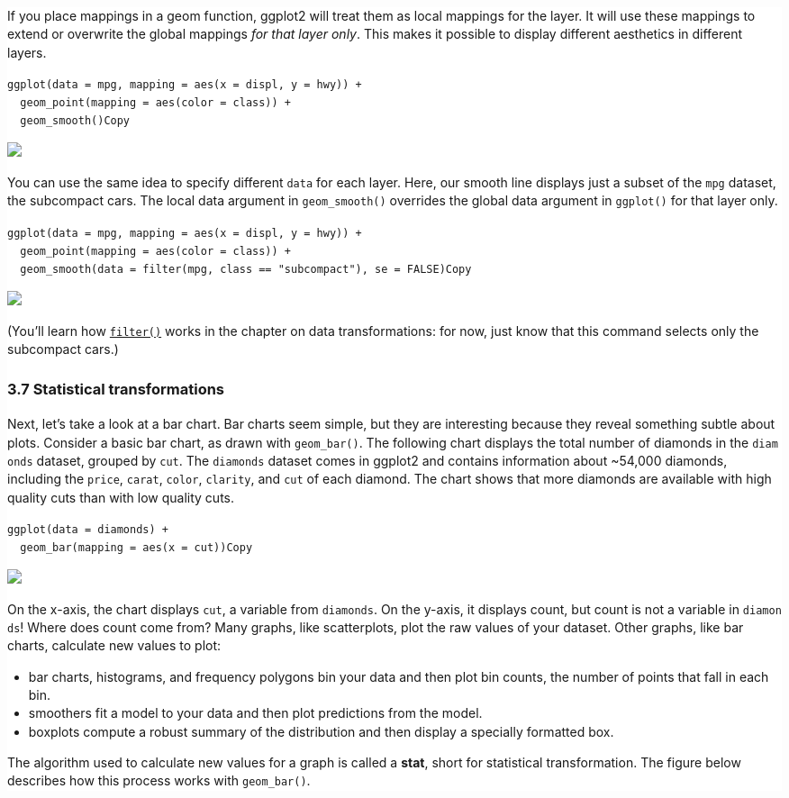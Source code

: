 If you place mappings in a geom function, ggplot2 will treat them as local mappings for the layer. It will use these mappings to extend or overwrite the global mappings _for that layer only_. This makes it possible to display different aesthetics in different layers.

```
ggplot(data = mpg, mapping = aes(x = displ, y = hwy)) + 
  geom_point(mapping = aes(color = class)) + 
  geom_smooth()Copy
```

![](https://d33wubrfki0l68.cloudfront.net/882211b74e43014a23eaca047e0196c9e00c039c/b67af/visualize\_files/figure-html/unnamed-chunk-24-1.png)

You can use the same idea to specify different `data` for each layer. Here, our smooth line displays just a subset of the `mpg` dataset, the subcompact cars. The local data argument in `geom_smooth()` overrides the global data argument in `ggplot()` for that layer only.

```
ggplot(data = mpg, mapping = aes(x = displ, y = hwy)) + 
  geom_point(mapping = aes(color = class)) + 
  geom_smooth(data = filter(mpg, class == "subcompact"), se = FALSE)Copy
```

![](https://d33wubrfki0l68.cloudfront.net/5f1620468f0bede8ea7efb83bd82f6409d0ee71e/5d90d/visualize\_files/figure-html/unnamed-chunk-25-1.png)

(You’ll learn how [`filter()`](https://rdrr.io/r/stats/filter.html) works in the chapter on data transformations: for now, just know that this command selects only the subcompact cars.)

### 3.7 Statistical transformations

Next, let’s take a look at a bar chart. Bar charts seem simple, but they are interesting because they reveal something subtle about plots. Consider a basic bar chart, as drawn with `geom_bar()`. The following chart displays the total number of diamonds in the `diamonds` dataset, grouped by `cut`. The `diamonds` dataset comes in ggplot2 and contains information about \~54,000 diamonds, including the `price`, `carat`, `color`, `clarity`, and `cut` of each diamond. The chart shows that more diamonds are available with high quality cuts than with low quality cuts.

```
ggplot(data = diamonds) + 
  geom_bar(mapping = aes(x = cut))Copy
```

![](https://d33wubrfki0l68.cloudfront.net/7f4cb432b8891f01b8097e31f286cb54d7473ced/5471c/visualize\_files/figure-html/unnamed-chunk-29-1.png)

On the x-axis, the chart displays `cut`, a variable from `diamonds`. On the y-axis, it displays count, but count is not a variable in `diamonds`! Where does count come from? Many graphs, like scatterplots, plot the raw values of your dataset. Other graphs, like bar charts, calculate new values to plot:

* bar charts, histograms, and frequency polygons bin your data and then plot bin counts, the number of points that fall in each bin.
* smoothers fit a model to your data and then plot predictions from the model.
* boxplots compute a robust summary of the distribution and then display a specially formatted box.

The algorithm used to calculate new values for a graph is called a **stat**, short for statistical transformation. The figure below describes how this process works with `geom_bar()`.
